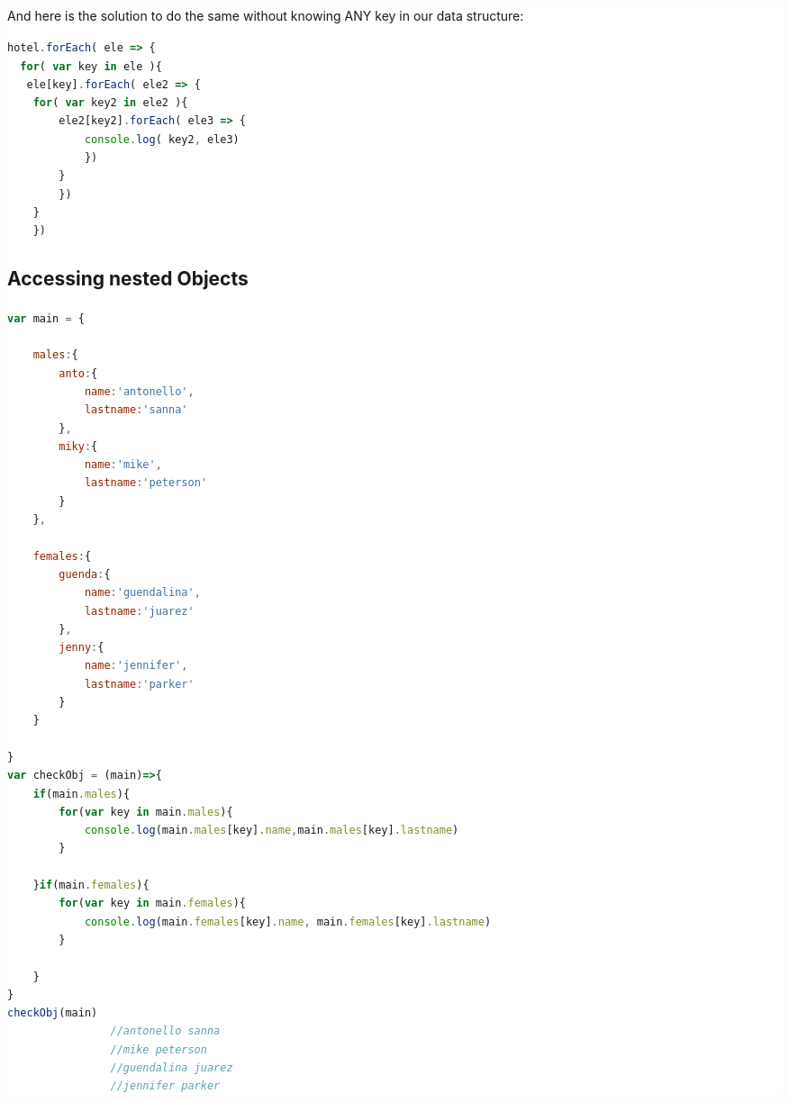 And here is the solution to do the same without knowing ANY key in our data structure:

```javascript
hotel.forEach( ele => {
  for( var key in ele ){
   ele[key].forEach( ele2 => {
    for( var key2 in ele2 ){
        ele2[key2].forEach( ele3 => {
            console.log( key2, ele3)
            })
        }
        })
    }
    })
```

## Accessing nested Objects

```javascript
var main = {

    males:{
        anto:{
            name:'antonello',
            lastname:'sanna'
        },
        miky:{
            name:'mike',
            lastname:'peterson' 
        }
    },

    females:{
        guenda:{
            name:'guendalina',
            lastname:'juarez'
        },
        jenny:{
            name:'jennifer',
            lastname:'parker'
        }
    }

}
var checkObj = (main)=>{
    if(main.males){
        for(var key in main.males){
            console.log(main.males[key].name,main.males[key].lastname)
        }

    }if(main.females){
        for(var key in main.females){
            console.log(main.females[key].name, main.females[key].lastname)
        }

    }
}
checkObj(main)
                //antonello sanna
                //mike peterson
                //guendalina juarez
                //jennifer parker
```

